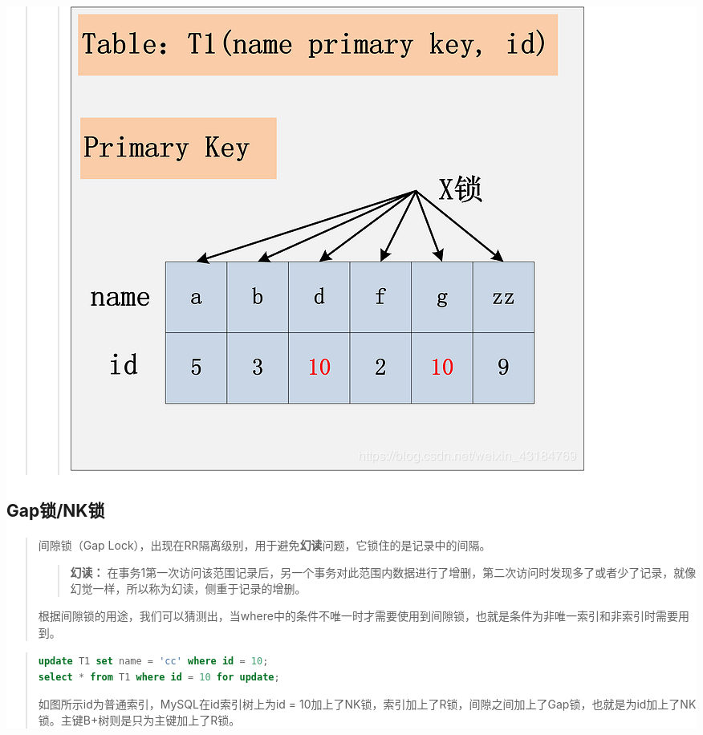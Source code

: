 > > ![在这里插入图片描述](https://github.com/Coder999z/Java-Notes/blob/master/img/1/_16,color_FFFFFF,t_70.png)

## Gap锁/NK锁

> 间隙锁（Gap Lock），出现在RR隔离级别，用于避免**幻读**问题，它锁住的是记录中的间隔。
>
> >**幻读：** 在事务1第一次访问该范围记录后，另一个事务对此范围内数据进行了增删，第二次访问时发现多了或者少了记录，就像幻觉一样，所以称为幻读，侧重于记录的增删。
>
> 根据间隙锁的用途，我们可以猜测出，当where中的条件不唯一时才需要使用到间隙锁，也就是条件为非唯一索引和非索引时需要用到。

> ```sql
> update T1 set name = 'cc' where id = 10;
> select * from T1 where id = 10 for update;
> ```
>
> 如图所示id为普通索引，MySQL在id索引树上为id = 10加上了NK锁，索引加上了R锁，间隙之间加上了Gap锁，也就是为id加上了NK锁。主键B+树则是只为主键加上了R锁。
>
